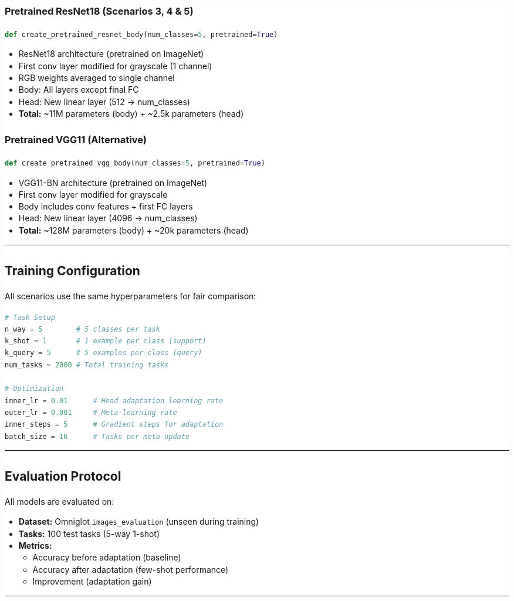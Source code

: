 ### Pretrained ResNet18 (Scenarios 3, 4 & 5)
```python
def create_pretrained_resnet_body(num_classes=5, pretrained=True)
```
- ResNet18 architecture (pretrained on ImageNet)
- First conv layer modified for grayscale (1 channel)
- RGB weights averaged to single channel
- Body: All layers except final FC
- Head: New linear layer (512 → num_classes)
- **Total:** ~11M parameters (body) + ~2.5k parameters (head)

### Pretrained VGG11 (Alternative)
```python
def create_pretrained_vgg_body(num_classes=5, pretrained=True)
```
- VGG11-BN architecture (pretrained on ImageNet)
- First conv layer modified for grayscale
- Body includes conv features + first FC layers
- Head: New linear layer (4096 → num_classes)
- **Total:** ~128M parameters (body) + ~20k parameters (head)

---

## Training Configuration

All scenarios use the same hyperparameters for fair comparison:

```python
# Task Setup
n_way = 5        # 5 classes per task
k_shot = 1       # 1 example per class (support)
k_query = 5      # 5 examples per class (query)
num_tasks = 2000 # Total training tasks

# Optimization
inner_lr = 0.01      # Head adaptation learning rate
outer_lr = 0.001     # Meta-learning rate
inner_steps = 5      # Gradient steps for adaptation
batch_size = 16      # Tasks per meta-update
```

---

## Evaluation Protocol

All models are evaluated on:
- **Dataset:** Omniglot `images_evaluation` (unseen during training)
- **Tasks:** 100 test tasks (5-way 1-shot)
- **Metrics:**
  - Accuracy before adaptation (baseline)
  - Accuracy after adaptation (few-shot performance)
  - Improvement (adaptation gain)

---